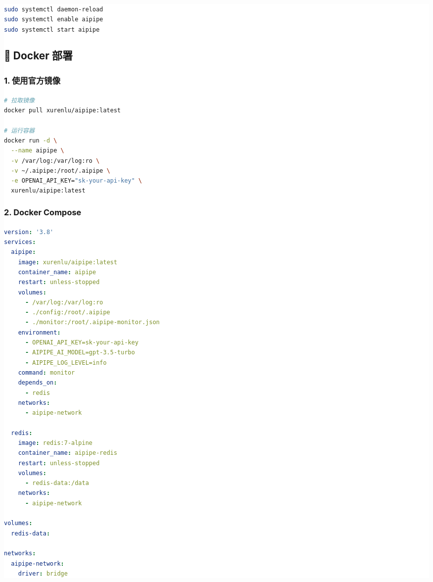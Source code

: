 ```bash
sudo systemctl daemon-reload
sudo systemctl enable aipipe
sudo systemctl start aipipe
```

## 🐳 Docker 部署

### 1. 使用官方镜像

```bash
# 拉取镜像
docker pull xurenlu/aipipe:latest

# 运行容器
docker run -d \
  --name aipipe \
  -v /var/log:/var/log:ro \
  -v ~/.aipipe:/root/.aipipe \
  -e OPENAI_API_KEY="sk-your-api-key" \
  xurenlu/aipipe:latest
```

### 2. Docker Compose

```yaml
version: '3.8'
services:
  aipipe:
    image: xurenlu/aipipe:latest
    container_name: aipipe
    restart: unless-stopped
    volumes:
      - /var/log:/var/log:ro
      - ./config:/root/.aipipe
      - ./monitor:/root/.aipipe-monitor.json
    environment:
      - OPENAI_API_KEY=sk-your-api-key
      - AIPIPE_AI_MODEL=gpt-3.5-turbo
      - AIPIPE_LOG_LEVEL=info
    command: monitor
    depends_on:
      - redis
    networks:
      - aipipe-network

  redis:
    image: redis:7-alpine
    container_name: aipipe-redis
    restart: unless-stopped
    volumes:
      - redis-data:/data
    networks:
      - aipipe-network

volumes:
  redis-data:

networks:
  aipipe-network:
    driver: bridge
```
